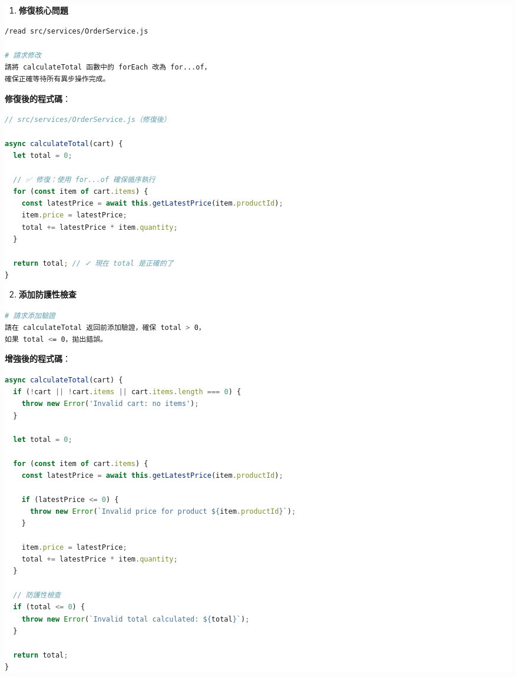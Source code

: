 1. **修復核心問題**
```bash
/read src/services/OrderService.js

# 請求修改
請將 calculateTotal 函數中的 forEach 改為 for...of，
確保正確等待所有異步操作完成。
```

**修復後的程式碼**：
```javascript
// src/services/OrderService.js（修復後）

async calculateTotal(cart) {
  let total = 0;

  // ✅ 修復：使用 for...of 確保循序執行
  for (const item of cart.items) {
    const latestPrice = await this.getLatestPrice(item.productId);
    item.price = latestPrice;
    total += latestPrice * item.quantity;
  }

  return total; // ✓ 現在 total 是正確的了
}
```

2. **添加防護性檢查**
```bash
# 請求添加驗證
請在 calculateTotal 返回前添加驗證，確保 total > 0，
如果 total <= 0，拋出錯誤。
```

**增強後的程式碼**：
```javascript
async calculateTotal(cart) {
  if (!cart || !cart.items || cart.items.length === 0) {
    throw new Error('Invalid cart: no items');
  }

  let total = 0;

  for (const item of cart.items) {
    const latestPrice = await this.getLatestPrice(item.productId);

    if (latestPrice <= 0) {
      throw new Error(`Invalid price for product ${item.productId}`);
    }

    item.price = latestPrice;
    total += latestPrice * item.quantity;
  }

  // 防護性檢查
  if (total <= 0) {
    throw new Error(`Invalid total calculated: ${total}`);
  }

  return total;
}
```
